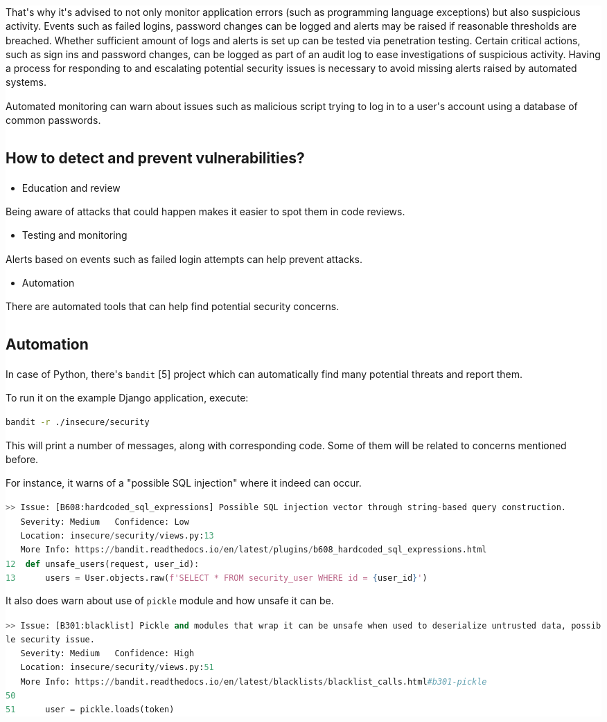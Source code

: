 That's why it's advised to not only monitor application errors (such as programming language exceptions) but also suspicious activity. Events such as failed logins, password changes can be logged and alerts may be raised if reasonable thresholds are breached. Whether sufficient amount of logs and alerts is set up can be tested via penetration testing. Certain critical actions, such as sign ins and password changes, can be logged as part of an audit log to ease investigations of suspicious activity. Having a process for responding to and escalating potential security issues is necessary to avoid missing alerts raised by automated systems.

Automated monitoring can warn about issues such as malicious script trying to log in to a user's account using a database of common passwords.

## How to detect and prevent vulnerabilities?

- Education and review

Being aware of attacks that could happen makes it easier to spot them in code reviews.

- Testing and monitoring

Alerts based on events such as failed login attempts can help prevent attacks.

- Automation

There are automated tools that can help find potential security concerns.

## Automation

In case of Python, there's `bandit` [5] project which can automatically find many potential threats and report them.

To run it on the example Django application, execute:

```bash
bandit -r ./insecure/security
```

This will print a number of messages, along with corresponding code. Some of them will be related to concerns mentioned before.

For instance, it warns of a "possible SQL injection" where it indeed can occur.

```python
>> Issue: [B608:hardcoded_sql_expressions] Possible SQL injection vector through string-based query construction.
   Severity: Medium   Confidence: Low
   Location: insecure/security/views.py:13
   More Info: https://bandit.readthedocs.io/en/latest/plugins/b608_hardcoded_sql_expressions.html
12	def unsafe_users(request, user_id):
13	    users = User.objects.raw(f'SELECT * FROM security_user WHERE id = {user_id}')
```

It also does warn about use of `pickle` module and how unsafe it can be.

```python
>> Issue: [B301:blacklist] Pickle and modules that wrap it can be unsafe when used to deserialize untrusted data, possible security issue.
   Severity: Medium   Confidence: High
   Location: insecure/security/views.py:51
   More Info: https://bandit.readthedocs.io/en/latest/blacklists/blacklist_calls.html#b301-pickle
50	
51	    user = pickle.loads(token)
```
